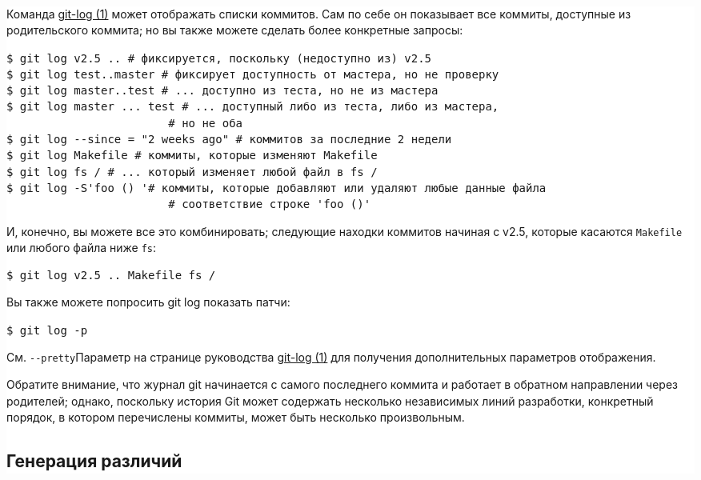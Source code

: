 <p><font style="vertical-align: inherit;"><font style="vertical-align: inherit;">Команда </font></font><a class="ulink" href="git-log.html" target="_top"><font style="vertical-align: inherit;"><font style="vertical-align: inherit;">git-log (1)</font></font></a><font style="vertical-align: inherit;"><font style="vertical-align: inherit;"> может отображать списки коммитов. </font><font style="vertical-align: inherit;">Сам по себе он показывает все коммиты, доступные из родительского коммита; </font><font style="vertical-align: inherit;">но вы также можете сделать более конкретные запросы:</font></font></p>
<pre class="screen"><font style="vertical-align: inherit;"><font style="vertical-align: inherit;">$ git log v2.5 .. # фиксируется, поскольку (недоступно из) v2.5</font></font><font></font><font style="vertical-align: inherit;"><font style="vertical-align: inherit;">
$ git log test..master # фиксирует доступность от мастера, но не проверку</font></font><font></font><font style="vertical-align: inherit;"><font style="vertical-align: inherit;">
$ git log master..test # ... доступно из теста, но не из мастера</font></font><font></font><font style="vertical-align: inherit;"><font style="vertical-align: inherit;">
$ git log master ... test # ... доступный либо из теста, либо из мастера,</font></font><font></font><font style="vertical-align: inherit;"><font style="vertical-align: inherit;">
                        # но не оба</font></font><font></font><font style="vertical-align: inherit;"><font style="vertical-align: inherit;">
$ git log --since = "2 weeks ago" # коммитов за последние 2 недели</font></font><font></font><font style="vertical-align: inherit;"><font style="vertical-align: inherit;">
$ git log Makefile # коммиты, которые изменяют Makefile</font></font><font></font><font style="vertical-align: inherit;"><font style="vertical-align: inherit;">
$ git log fs / # ... который изменяет любой файл в fs /</font></font><font></font><font style="vertical-align: inherit;"><font style="vertical-align: inherit;">
$ git log -S'foo () '# коммиты, которые добавляют или удаляют любые данные файла</font></font><font></font><font style="vertical-align: inherit;"><font style="vertical-align: inherit;">
                        # соответствие строке 'foo ()'</font></font></pre>
<p><font style="vertical-align: inherit;"><font style="vertical-align: inherit;">И, конечно, вы можете все это комбинировать; </font><font style="vertical-align: inherit;">следующие находки коммитов начиная с v2.5, которые касаются </font></font><code class="literal">Makefile</code><font style="vertical-align: inherit;"><font style="vertical-align: inherit;">или любого файла ниже </font></font><code class="literal">fs</code><font style="vertical-align: inherit;"><font style="vertical-align: inherit;">:</font></font></p>
<pre class="screen"><font style="vertical-align: inherit;"><font style="vertical-align: inherit;">$ git log v2.5 .. Makefile fs /</font></font></pre>
<p><font style="vertical-align: inherit;"><font style="vertical-align: inherit;">Вы также можете попросить git log показать патчи:</font></font></p>
<pre class="screen"><font style="vertical-align: inherit;"><font style="vertical-align: inherit;">$ git log -p</font></font></pre>
<p><font style="vertical-align: inherit;"><font style="vertical-align: inherit;">См. </font></font><code class="literal">--pretty</code><font style="vertical-align: inherit;"><font style="vertical-align: inherit;">Параметр на </font><font style="vertical-align: inherit;">странице </font><font style="vertical-align: inherit;">руководства </font></font><a class="ulink" href="git-log.html" target="_top"><font style="vertical-align: inherit;"><font style="vertical-align: inherit;">git-log (1)</font></font></a><font style="vertical-align: inherit;"><font style="vertical-align: inherit;"> для получения дополнительных параметров отображения.</font></font></p>
<p><font style="vertical-align: inherit;"><font style="vertical-align: inherit;">Обратите внимание, что журнал git начинается с самого последнего коммита и работает в обратном направлении через родителей; </font><font style="vertical-align: inherit;">однако, поскольку история Git может содержать несколько независимых линий разработки, конкретный порядок, в котором перечислены коммиты, может быть несколько произвольным.</font></font></p>
</div>
<div class="section"><div class="titlepage"><div><div><h2 class="title" style="clear: both"><a name="generating-diffs"></a><font style="vertical-align: inherit;"><font style="vertical-align: inherit;">Генерация различий</font></font></h2></div></div></div>
